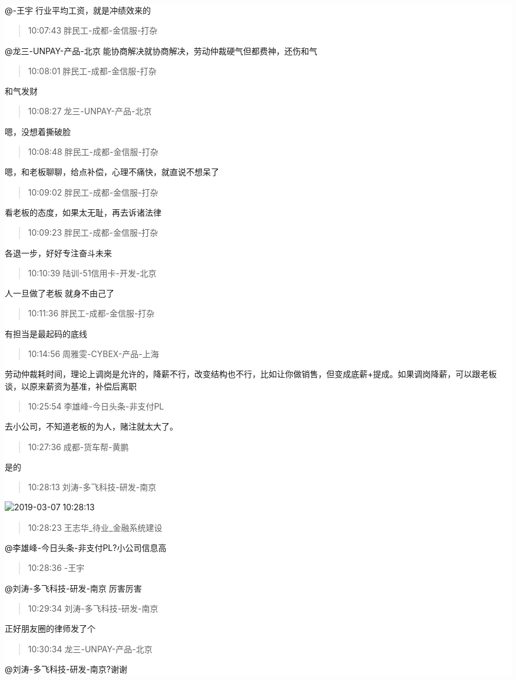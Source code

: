 @-王宇 行业平均工资，就是冲绩效来的  
   
> 10:07:43  胖民工-成都-金信服-打杂  
   
@龙三-UNPAY-产品-北京 能协商解决就协商解决，劳动仲裁硬气但都费神，还伤和气  
   
> 10:08:01  胖民工-成都-金信服-打杂  
   
和气发财  
   
> 10:08:27  龙三-UNPAY-产品-北京  
   
嗯，没想着撕破脸  
   
> 10:08:48  胖民工-成都-金信服-打杂  
   
嗯，和老板聊聊，给点补偿，心理不痛快，就直说不想呆了  
   
> 10:09:02  胖民工-成都-金信服-打杂  
   
看老板的态度，如果太无耻，再去诉诸法律  
   
> 10:09:23  胖民工-成都-金信服-打杂  
   
各退一步，好好专注奋斗未来  
   
> 10:10:39  陆训-51信用卡-开发-北京  
   
人一旦做了老板 就身不由己了  
   
> 10:11:36  胖民工-成都-金信服-打杂  
   
有担当是最起码的底线  
   
> 10:14:56  周雅雯-CYBEX-产品-上海  
   
劳动仲裁耗时间，理论上调岗是允许的，降薪不行，改变结构也不行，比如让你做销售，但变成底薪+提成。如果调岗降薪，可以跟老板谈，以原来薪资为基准，补偿后离职  
   
> 10:25:54  李雄峰-今日头条-非支付PL  
   
去小公司，不知道老板的为人，赌注就太大了。  
   
> 10:27:36  成都-货车帮-黄鹏  
   
是的  
   
> 10:28:13  刘涛-多飞科技-研发-南京  
   
![2019-03-07 10:28:13](http://static.cocolian.cn/img/20190307_102813.png) 
   
> 10:28:23  王志华_待业_金融系统建设  
   
@李雄峰-今日头条-非支付PL?小公司信息高  
   
> 10:28:36  -王宇  
   
@刘涛-多飞科技-研发-南京 厉害厉害  
   
> 10:29:34  刘涛-多飞科技-研发-南京  
   
正好朋友圈的律师发了个  
   
> 10:30:34  龙三-UNPAY-产品-北京  
   
@刘涛-多飞科技-研发-南京?谢谢  
   